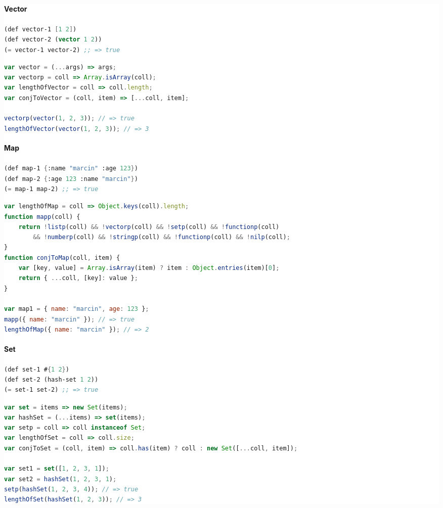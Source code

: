 #### Vector

```scheme
(def vector-1 [1 2])
(def vector-2 (vector 1 2))
(= vector-1 vector-2) ;; => true
```

```js
var vector = (...args) => args;
var vectorp = coll => Array.isArray(coll);
var lengthOfVector = coll => coll.length;
var conjToVector = (coll, item) => [...coll, item];

vectorp(vector(1, 2, 3)); // => true
lengthOfVector(vector(1, 2, 3)); // => 3
```

#### Map

```scheme
(def map-1 {:name "marcin" :age 123})
(def map-2 {:age 123 :name "marcin"})
(= map-1 map-2) ;; => true
```

```js
var lengthOfMap = coll => Object.keys(coll).length;
function mapp(coll) {
    return !listp(coll) && !vectorp(coll) && !setp(coll) && !functionp(coll)
        && !numberp(coll) && !stringp(coll) && !functionp(coll) && !nilp(coll);
}
function conjToMap(coll, item) {
    var [key, value] = Array.isArray(item) ? item : Object.entries(item)[0];
    return { ...coll, [key]: value };
}

var map1 = { name: "marcin", age: 123 };
mapp({ name: "marcin" }); // => true
lengthOfMap({ name: "marcin" }); // => 2
```

#### Set

```scheme
(def set-1 #{1 2})
(def set-2 (hash-set 1 2))
(= set-1 set-2) ;; => true
```

```js
var set = items => new Set(items);
var hashSet = (...items) => set(items);
var setp = coll => coll instanceof Set;
var lengthOfSet = coll => coll.size;
var conjToSet = (coll, item) => coll.has(item) ? coll : new Set([...coll, item]);

var set1 = set([1, 2, 3, 1]);
var set2 = hashSet(1, 2, 3, 1);
setp(hashSet(1, 2, 3, 4)); // => true
lengthOfSet(hashSet(1, 2, 3)); // => 3
```
